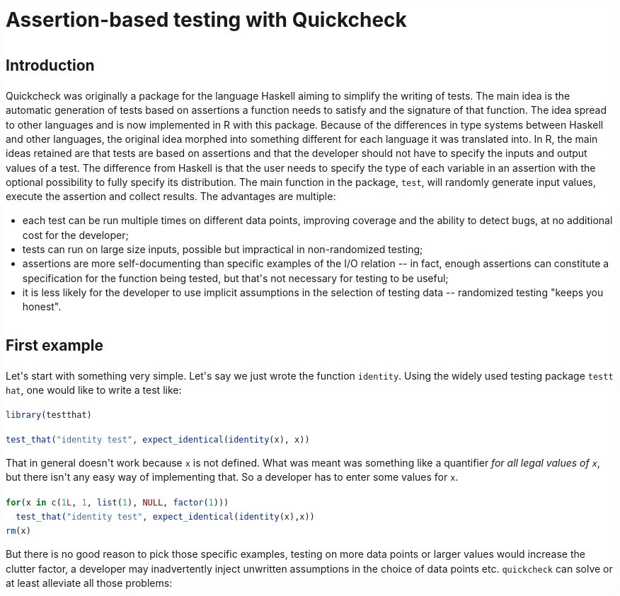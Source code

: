 # Assertion-based testing with Quickcheck





## Introduction

Quickcheck was originally a package for the language Haskell aiming to simplify the writing of tests. The main idea is the automatic generation of tests based on assertions a function needs to satisfy and the signature of that function. The idea spread to other languages and is now implemented in R with this package. Because of the differences in type systems between Haskell and other languages, the original idea morphed into something different for each language it was translated into. In R, the main ideas retained are that tests are based on assertions and that the developer should not have to specify the inputs and output values of a test. The difference from Haskell is that the user needs to specify the type of each variable in an assertion with the optional possibility to fully specify its distribution. The main function in the package, `test`, will randomly generate input values, execute the assertion and collect results. The advantages are multiple:

  - each test can be run multiple times on different data points, improving coverage and the ability to detect bugs, at no additional cost for the developer;
  - tests can run on large size inputs, possible but impractical in non-randomized testing;
  - assertions are more self-documenting than specific examples of the I/O relation -- in fact, enough assertions can constitute a specification for the function being tested, but that's not necessary for testing to be useful;
  - it is less likely for the developer to use implicit assumptions in the selection of testing data -- randomized testing "keeps you honest".
  
## First example

Let's start with something very simple. Let's say we just wrote the function `identity`. Using the widely used testing package `testthat`, one would like to write a test like:


```r
library(testthat)
```


```r
test_that("identity test", expect_identical(identity(x), x))
```

That in general doesn't work because `x` is not defined. What was meant was something like a quantifier *for all legal values of `x`*, but there isn't any easy way of implementing that. So a developer has to enter some values for `x`.



```r
for(x in c(1L, 1, list(1), NULL, factor(1)))
  test_that("identity test", expect_identical(identity(x),x))
rm(x)
```

But there is no good reason to pick those specific examples, testing on more data  points or larger values would increase the clutter factor, a developer may inadvertently inject unwritten assumptions in the choice of data points etc. `quickcheck` can solve or at least alleviate all those problems:
